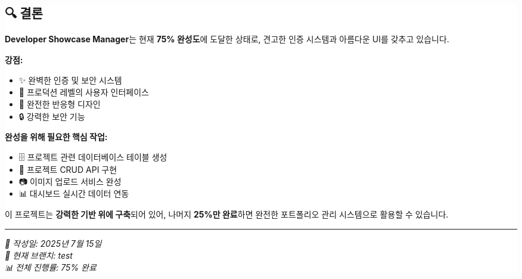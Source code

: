 
## 🔍 **결론**

**Developer Showcase Manager**는 현재 **75% 완성도**에 도달한 상태로, 견고한 인증 시스템과 아름다운 UI를 갖추고 있습니다.

**강점:**
- ✨ 완벽한 인증 및 보안 시스템
- 🎨 프로덕션 레벨의 사용자 인터페이스
- 📱 완전한 반응형 디자인
- 🔒 강력한 보안 기능

**완성을 위해 필요한 핵심 작업:**
- 🗄️ 프로젝트 관련 데이터베이스 테이블 생성
- 🔧 프로젝트 CRUD API 구현
- 📷 이미지 업로드 서비스 완성
- 📊 대시보드 실시간 데이터 연동

이 프로젝트는 **강력한 기반 위에 구축**되어 있어, 나머지 **25%만 완료**하면 완전한 포트폴리오 관리 시스템으로 활용할 수 있습니다.

---

*📅 작성일: 2025년 7월 15일*  
*🔄 현재 브랜치: test*  
*📊 전체 진행률: 75% 완료*